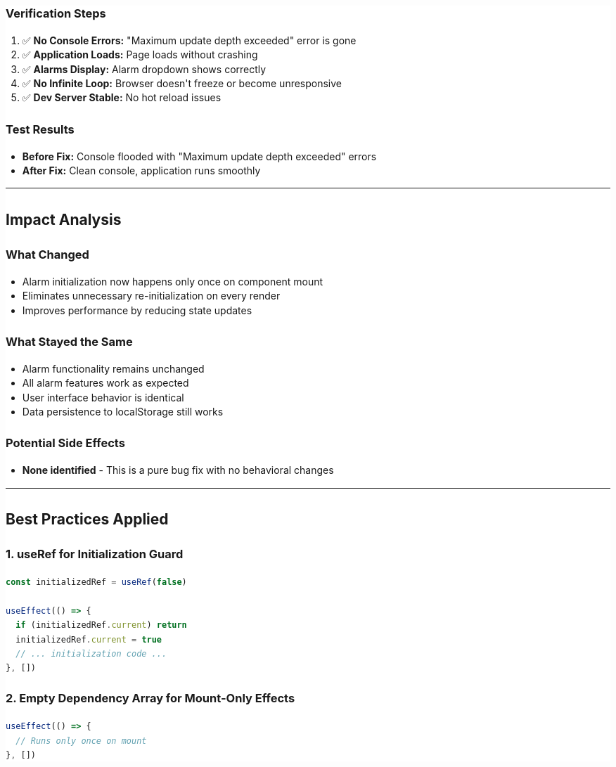 ### Verification Steps

1. ✅ **No Console Errors:** "Maximum update depth exceeded" error is gone
2. ✅ **Application Loads:** Page loads without crashing
3. ✅ **Alarms Display:** Alarm dropdown shows correctly
4. ✅ **No Infinite Loop:** Browser doesn't freeze or become unresponsive
5. ✅ **Dev Server Stable:** No hot reload issues

### Test Results

- **Before Fix:** Console flooded with "Maximum update depth exceeded" errors
- **After Fix:** Clean console, application runs smoothly

---

## Impact Analysis

### What Changed
- Alarm initialization now happens only once on component mount
- Eliminates unnecessary re-initialization on every render
- Improves performance by reducing state updates

### What Stayed the Same
- Alarm functionality remains unchanged
- All alarm features work as expected
- User interface behavior is identical
- Data persistence to localStorage still works

### Potential Side Effects
- **None identified** - This is a pure bug fix with no behavioral changes

---

## Best Practices Applied

### 1. **useRef for Initialization Guard**
```javascript
const initializedRef = useRef(false)

useEffect(() => {
  if (initializedRef.current) return
  initializedRef.current = true
  // ... initialization code ...
}, [])
```

### 2. **Empty Dependency Array for Mount-Only Effects**
```javascript
useEffect(() => {
  // Runs only once on mount
}, [])
```
